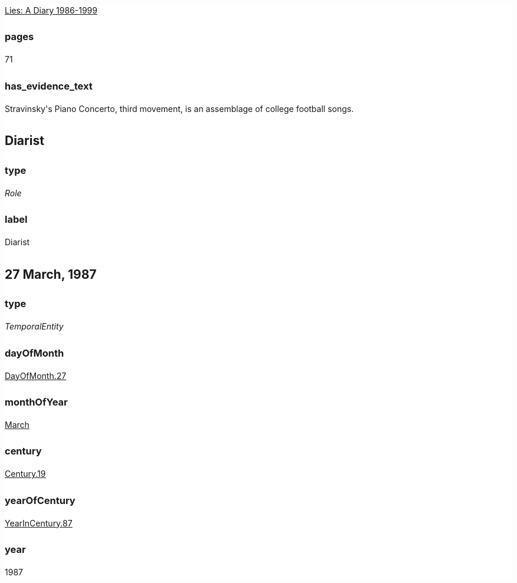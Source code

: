 
[Lies: A Diary 1986-1999](#Lies-A-Diary-1986-1999)

### pages


71

### has_evidence_text


Stravinsky's Piano Concerto, third movement, is an assemblage of college football songs. 

## Diarist

### type


*Role*

### label


Diarist

## 27 March, 1987

### type


*TemporalEntity*

### dayOfMonth


[DayOfMonth.27](#DayOfMonth.27)

### monthOfYear


[March](#March)

### century


[Century.19](#Century.19)

### yearOfCentury


[YearInCentury.87](#YearInCentury.87)

### year


1987
